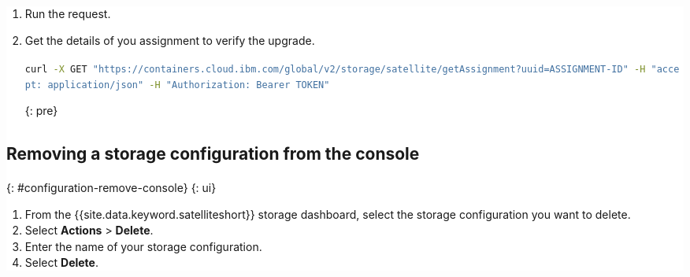 1. Run the request.

1. Get the details of you assignment to verify the upgrade.
    ```sh
    curl -X GET "https://containers.cloud.ibm.com/global/v2/storage/satellite/getAssignment?uuid=ASSIGNMENT-ID" -H "accept: application/json" -H "Authorization: Bearer TOKEN"
    ```
    {: pre}


    
## Removing a storage configuration from the console
{: #configuration-remove-console}
{: ui}

1. From the {{site.data.keyword.satelliteshort}} storage dashboard, select the storage configuration you want to delete.
1. Select **Actions** > **Delete**.
1. Enter the name of your storage configuration.
1. Select **Delete**.

